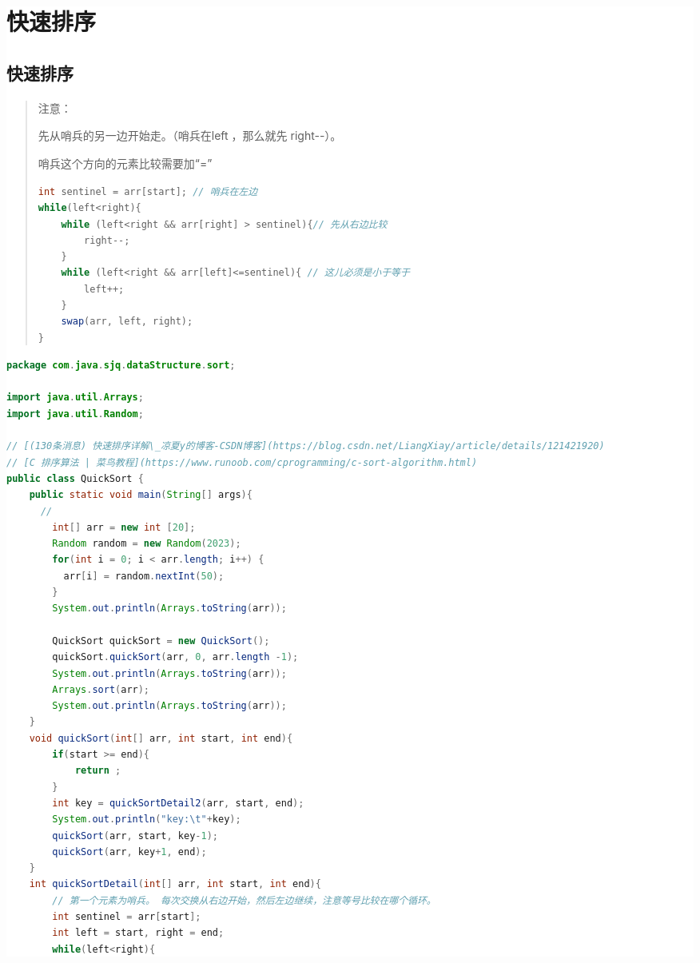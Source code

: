 # 快速排序



## 快速排序

> 注意：
>
> 先从哨兵的另一边开始走。（哨兵在left ，那么就先 right--）。
>
> 哨兵这个方向的元素比较需要加“=”
>
> ```java
> int sentinel = arr[start]; // 哨兵在左边
> while(left<right){
>     while (left<right && arr[right] > sentinel){// 先从右边比较
>         right--;
>     }
>     while (left<right && arr[left]<=sentinel){ // 这儿必须是小于等于
>         left++;
>     }
>     swap(arr, left, right);
> }
> ```

```java
package com.java.sjq.dataStructure.sort;

import java.util.Arrays;
import java.util.Random;

// [(130条消息) 快速排序详解\_凉夏y的博客-CSDN博客](https://blog.csdn.net/LiangXiay/article/details/121421920)
// [C 排序算法 | 菜鸟教程](https://www.runoob.com/cprogramming/c-sort-algorithm.html)
public class QuickSort {
    public static void main(String[] args){
      //
        int[] arr = new int [20];
        Random random = new Random(2023);
        for(int i = 0; i < arr.length; i++) {
          arr[i] = random.nextInt(50);
        }
        System.out.println(Arrays.toString(arr));

        QuickSort quickSort = new QuickSort();
        quickSort.quickSort(arr, 0, arr.length -1);
        System.out.println(Arrays.toString(arr));
        Arrays.sort(arr);
        System.out.println(Arrays.toString(arr));
    }
    void quickSort(int[] arr, int start, int end){
        if(start >= end){
            return ;
        }
        int key = quickSortDetail2(arr, start, end);
        System.out.println("key:\t"+key);
        quickSort(arr, start, key-1);
        quickSort(arr, key+1, end);
    }
    int quickSortDetail(int[] arr, int start, int end){
        // 第一个元素为哨兵。 每次交换从右边开始，然后左边继续，注意等号比较在哪个循环。
        int sentinel = arr[start];
        int left = start, right = end;
        while(left<right){
```
